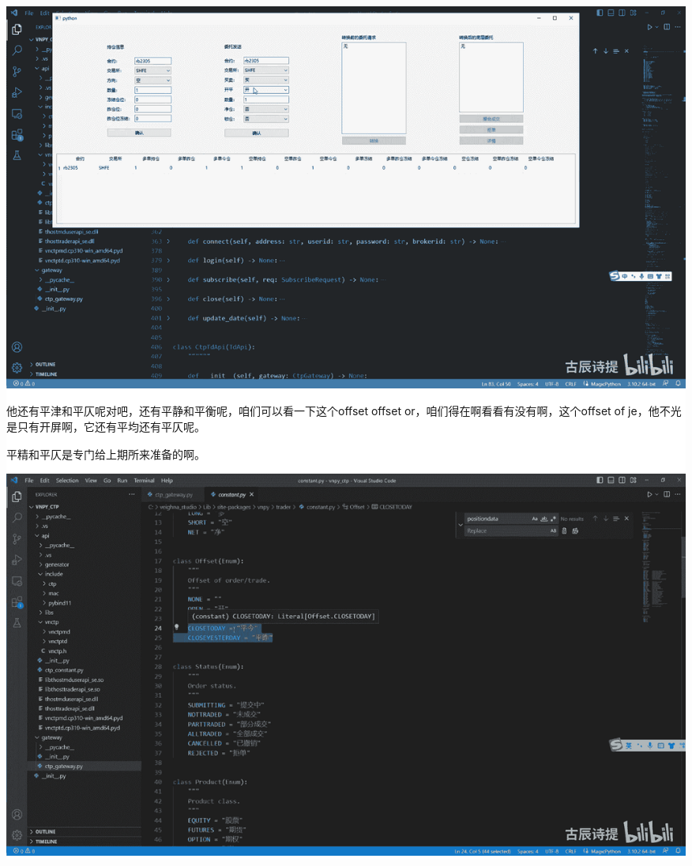![](img/61147aa7107c61c70143c8a92d127282_9.png)

他还有平津和平仄呢对吧，还有平静和平衡呢，咱们可以看一下这个offset offset or，咱们得在啊看看有没有啊，这个offset of je，他不光是只有开屏啊，它还有平均还有平仄呢。

平精和平仄是专门给上期所来准备的啊。

![](img/61147aa7107c61c70143c8a92d127282_11.png)
